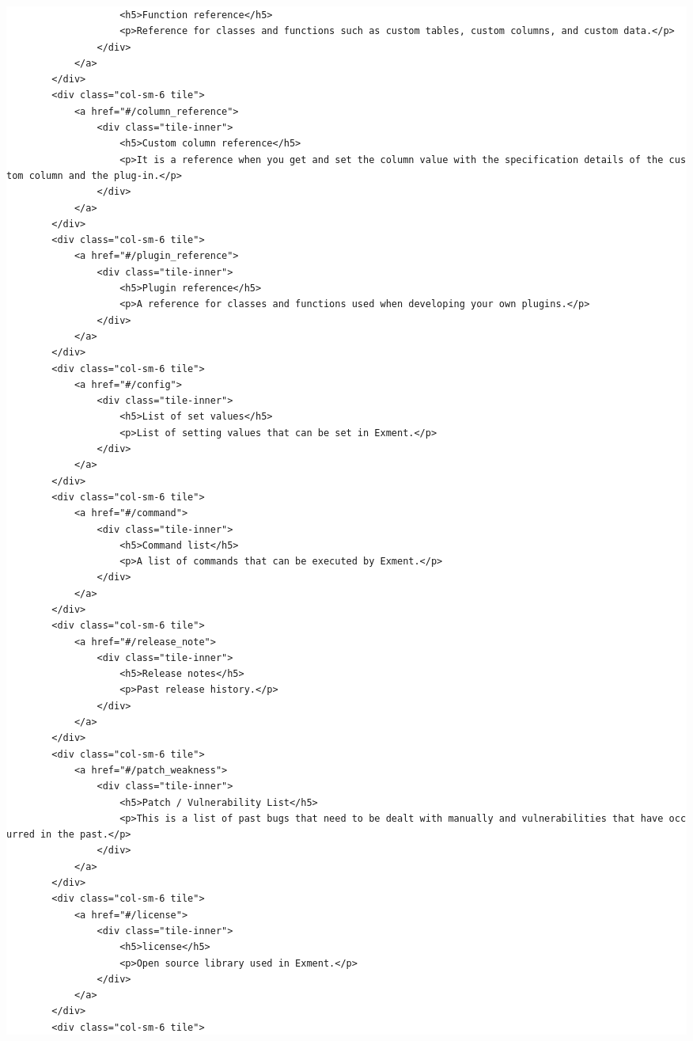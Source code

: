                         <h5>Function reference</h5>
                        <p>Reference for classes and functions such as custom tables, custom columns, and custom data.</p>
                    </div>
                </a>
            </div>
            <div class="col-sm-6 tile">
                <a href="#/column_reference">
                    <div class="tile-inner">
                        <h5>Custom column reference</h5>
                        <p>It is a reference when you get and set the column value with the specification details of the custom column and the plug-in.</p>
                    </div>
                </a>
            </div>
            <div class="col-sm-6 tile">
                <a href="#/plugin_reference">
                    <div class="tile-inner">
                        <h5>Plugin reference</h5>
                        <p>A reference for classes and functions used when developing your own plugins.</p>
                    </div>
                </a>
            </div>
            <div class="col-sm-6 tile">
                <a href="#/config">
                    <div class="tile-inner">
                        <h5>List of set values</h5>
                        <p>List of setting values ​​that can be set in Exment.</p>
                    </div>
                </a>
            </div>
            <div class="col-sm-6 tile">
                <a href="#/command">
                    <div class="tile-inner">
                        <h5>Command list</h5>
                        <p>A list of commands that can be executed by Exment.</p>
                    </div>
                </a>
            </div>
            <div class="col-sm-6 tile">
                <a href="#/release_note">
                    <div class="tile-inner">
                        <h5>Release notes</h5>
                        <p>Past release history.</p>
                    </div>
                </a>
            </div>
            <div class="col-sm-6 tile">
                <a href="#/patch_weakness">
                    <div class="tile-inner">
                        <h5>Patch / Vulnerability List</h5>
                        <p>This is a list of past bugs that need to be dealt with manually and vulnerabilities that have occurred in the past.</p>
                    </div>
                </a>
            </div>
            <div class="col-sm-6 tile">
                <a href="#/license">
                    <div class="tile-inner">
                        <h5>license</h5>
                        <p>Open source library used in Exment.</p>
                    </div>
                </a>
            </div>
            <div class="col-sm-6 tile">